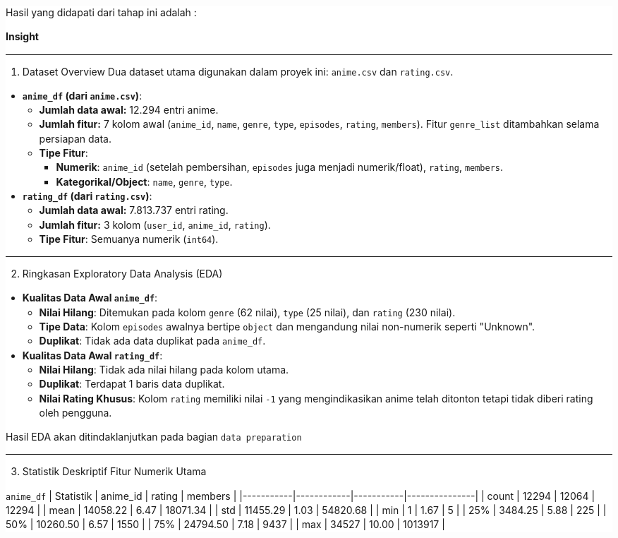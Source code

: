 
Hasil yang didapati dari tahap ini adalah :

**Insight**

---

1. Dataset Overview
Dua dataset utama digunakan dalam proyek ini: `anime.csv` dan `rating.csv`.

* **`anime_df` (dari `anime.csv`)**:
    * **Jumlah data awal:** 12.294 entri anime.
    * **Jumlah fitur:** 7 kolom awal (`anime_id`, `name`, `genre`, `type`, `episodes`, `rating`, `members`). Fitur `genre_list` ditambahkan selama persiapan data.
    * **Tipe Fitur**:
        * **Numerik**: `anime_id` (setelah pembersihan, `episodes` juga menjadi numerik/float), `rating`, `members`.
        * **Kategorikal/Object**: `name`, `genre`, `type`.
* **`rating_df` (dari `rating.csv`)**:
    * **Jumlah data awal:** 7.813.737 entri rating.
    * **Jumlah fitur:** 3 kolom (`user_id`, `anime_id`, `rating`).
    * **Tipe Fitur**: Semuanya numerik (`int64`).

---

2. Ringkasan Exploratory Data Analysis (EDA)

* **Kualitas Data Awal `anime_df`**:
    * **Nilai Hilang**: Ditemukan pada kolom `genre` (62 nilai), `type` (25 nilai), dan `rating` (230 nilai).
    * **Tipe Data**: Kolom `episodes` awalnya bertipe `object` dan mengandung nilai non-numerik seperti "Unknown".
    * **Duplikat**: Tidak ada data duplikat pada `anime_df`.
* **Kualitas Data Awal `rating_df`**:
    * **Nilai Hilang**: Tidak ada nilai hilang pada kolom utama.
    * **Duplikat**: Terdapat 1 baris data duplikat.
    * **Nilai Rating Khusus**: Kolom `rating` memiliki nilai `-1` yang mengindikasikan anime telah ditonton tetapi tidak diberi rating oleh pengguna.

Hasil EDA akan ditindaklanjutkan pada bagian `data preparation`

---

3. Statistik Deskriptif Fitur Numerik Utama

`anime_df`
| Statistik | anime_id   | rating    | members       |
|-----------|------------|-----------|---------------|
| count     | 12294      | 12064     | 12294         |
| mean      | 14058.22   | 6.47      | 18071.34      |
| std       | 11455.29   | 1.03      | 54820.68      |
| min       | 1          | 1.67      | 5             |
| 25%       | 3484.25    | 5.88      | 225           |
| 50%       | 10260.50   | 6.57      | 1550          |
| 75%       | 24794.50   | 7.18      | 9437          |
| max       | 34527      | 10.00     | 1013917       |
